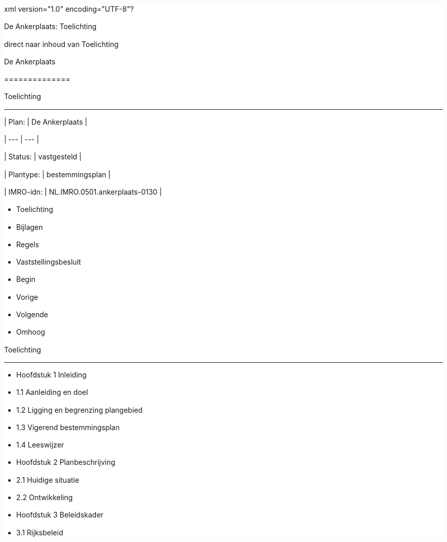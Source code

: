 xml version\="1\.0" encoding\="UTF\-8"?

De Ankerplaats: Toelichting

direct naar inhoud van Toelichting

De Ankerplaats

==============

Toelichting

-----------

| Plan: | De Ankerplaats |

| --- | --- |

| Status: | vastgesteld |

| Plantype: | bestemmingsplan |

| IMRO\-idn: | NL.IMRO.0501\.ankerplaats\-0130 |

* Toelichting

* Bijlagen

* Regels

* Vaststellingsbesluit

* Begin

* Vorige

* Volgende

* Omhoog

Toelichting

-----------

* Hoofdstuk 1 Inleiding

+ 1\.1 Aanleiding en doel

+ 1\.2 Ligging en begrenzing plangebied

+ 1\.3 Vigerend bestemmingsplan

+ 1\.4 Leeswijzer

* Hoofdstuk 2 Planbeschrijving

+ 2\.1 Huidige situatie

+ 2\.2 Ontwikkeling

* Hoofdstuk 3 Beleidskader

+ 3\.1 Rijksbeleid
